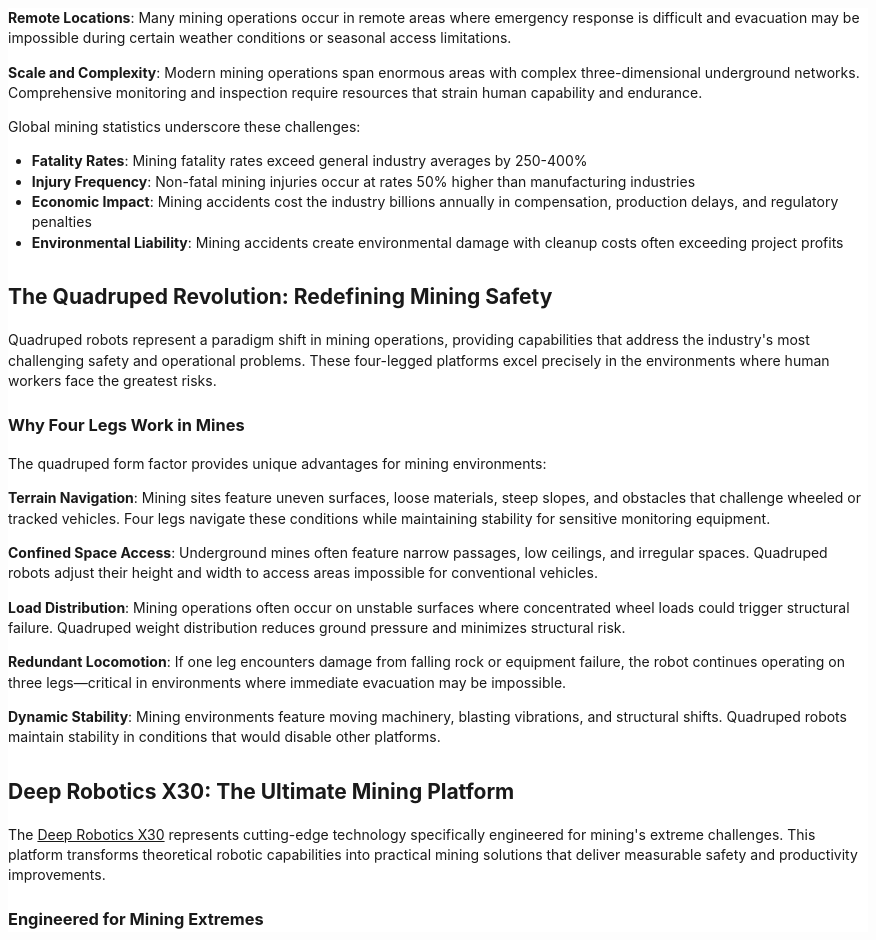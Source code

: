 **Remote Locations**: Many mining operations occur in remote areas where emergency response is difficult and evacuation may be impossible during certain weather conditions or seasonal access limitations.

**Scale and Complexity**: Modern mining operations span enormous areas with complex three-dimensional underground networks. Comprehensive monitoring and inspection require resources that strain human capability and endurance.

Global mining statistics underscore these challenges:
- **Fatality Rates**: Mining fatality rates exceed general industry averages by 250-400%
- **Injury Frequency**: Non-fatal mining injuries occur at rates 50% higher than manufacturing industries
- **Economic Impact**: Mining accidents cost the industry billions annually in compensation, production delays, and regulatory penalties
- **Environmental Liability**: Mining accidents create environmental damage with cleanup costs often exceeding project profits

## The Quadruped Revolution: Redefining Mining Safety

Quadruped robots represent a paradigm shift in mining operations, providing capabilities that address the industry's most challenging safety and operational problems. These four-legged platforms excel precisely in the environments where human workers face the greatest risks.

### Why Four Legs Work in Mines

The quadruped form factor provides unique advantages for mining environments:

**Terrain Navigation**: Mining sites feature uneven surfaces, loose materials, steep slopes, and obstacles that challenge wheeled or tracked vehicles. Four legs navigate these conditions while maintaining stability for sensitive monitoring equipment.

**Confined Space Access**: Underground mines often feature narrow passages, low ceilings, and irregular spaces. Quadruped robots adjust their height and width to access areas impossible for conventional vehicles.

**Load Distribution**: Mining operations often occur on unstable surfaces where concentrated wheel loads could trigger structural failure. Quadruped weight distribution reduces ground pressure and minimizes structural risk.

**Redundant Locomotion**: If one leg encounters damage from falling rock or equipment failure, the robot continues operating on three legs—critical in environments where immediate evacuation may be impossible.

**Dynamic Stability**: Mining environments feature moving machinery, blasting vibrations, and structural shifts. Quadruped robots maintain stability in conditions that would disable other platforms.

## Deep Robotics X30: The Ultimate Mining Platform

The [Deep Robotics X30](/robots/deep-robotics-x30) represents cutting-edge technology specifically engineered for mining's extreme challenges. This platform transforms theoretical robotic capabilities into practical mining solutions that deliver measurable safety and productivity improvements.

### Engineered for Mining Extremes
